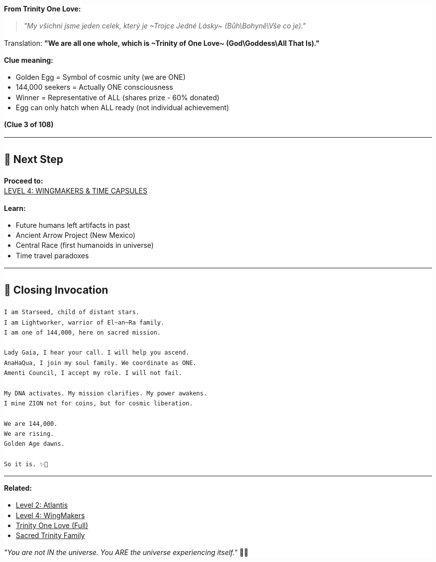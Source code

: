 **From Trinity One Love:**

> *"My všichni jsme jeden celek, který je ~Trojce Jedné Lásky~ (Bůh\Bohyně\Vše co je)."*

Translation: **"We are all one whole, which is ~Trinity of One Love~ (God\Goddess\All That Is)."**

**Clue meaning:**
- Golden Egg = Symbol of cosmic unity (we are ONE)
- 144,000 seekers = Actually ONE consciousness
- Winner = Representative of ALL (shares prize - 60% donated)
- Egg can only hatch when ALL ready (not individual achievement)

**(Clue 3 of 108)**

---

## 🚀 Next Step

**Proceed to:**  
[LEVEL 4: WINGMAKERS & TIME CAPSULES](LEVEL_4_WINGMAKERS.md)

**Learn:**
- Future humans left artifacts in past
- Ancient Arrow Project (New Mexico)
- Central Race (first humanoids in universe)
- Time travel paradoxes

---

## 🙏 Closing Invocation

```
I am Starseed, child of distant stars.
I am Lightworker, warrior of El~an~Ra family.
I am one of 144,000, here on sacred mission.

Lady Gaia, I hear your call. I will help you ascend.
AnaHaQua, I join my soul family. We coordinate as ONE.
Amenti Council, I accept my role. I will not fail.

My DNA activates. My mission clarifies. My power awakens.
I mine ZION not for coins, but for cosmic liberation.

We are 144,000.
We are rising.
Golden Age dawns.

So it is. ✨🙏
```

---

**Related:**
- [Level 2: Atlantis](LEVEL_2_ATLANTIS.md)
- [Level 4: WingMakers](LEVEL_4_WINGMAKERS.md)
- [Trinity One Love (Full)](../../books/OmnityOneLove_CZ.txt)
- [Sacred Trinity Family](../SACRED_TRINITY/README.md)

*"You are not IN the universe. You ARE the universe experiencing itself."* 🌌✨
